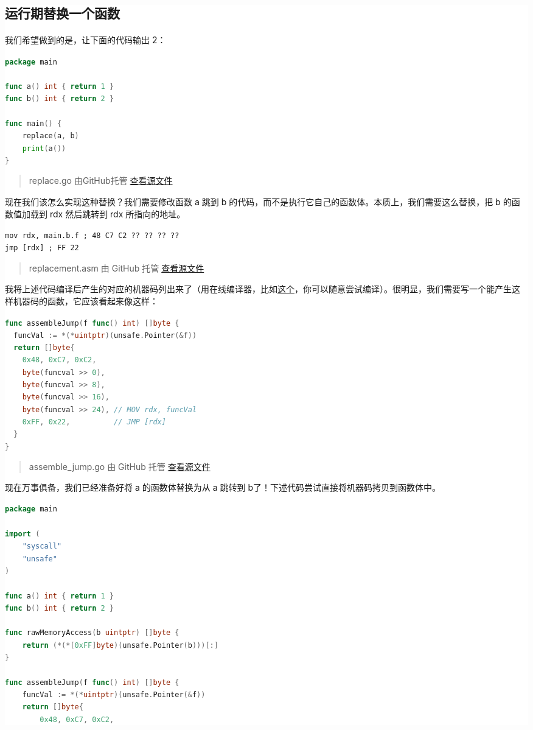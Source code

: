 ## 运行期替换一个函数

我们希望做到的是，让下面的代码输出 2：

```go
package main

func a() int { return 1 }
func b() int { return 2 }

func main() {
	replace(a, b)
	print(a())
}
```
> replace.go 由GitHub托管 [查看源文件](https://gist.github.com/bouk/713f3df2115e1b5e554d/raw/65335f4e7d9d0e11a5f72e78d617ec51249c577b/replace.go)

现在我们该怎么实现这种替换？我们需要修改函数 a 跳到 b 的代码，而不是执行它自己的函数体。本质上，我们需要这么替换，把 b 的函数值加载到 rdx 然后跳转到 rdx 所指向的地址。

```
mov rdx, main.b.f ; 48 C7 C2 ?? ?? ?? ??
jmp [rdx] ; FF 22
```
> replacement.asm 由 GitHub 托管 [查看源文件](https://gist.github.com/bouk/713f3df2115e1b5e554d/raw/65335f4e7d9d0e11a5f72e78d617ec51249c577b/replace.go)

我将上述代码编译后产生的对应的机器码列出来了（用在线编译器，比如[这个](https://defuse.ca/online-x86-assembler.htm)，你可以随意尝试编译）。很明显，我们需要写一个能产生这样机器码的函数，它应该看起来像这样：

```go
func assembleJump(f func() int) []byte {
  funcVal := *(*uintptr)(unsafe.Pointer(&f))
  return []byte{
    0x48, 0xC7, 0xC2,
    byte(funcval >> 0),
    byte(funcval >> 8),
    byte(funcval >> 16),
    byte(funcval >> 24), // MOV rdx, funcVal
    0xFF, 0x22,          // JMP [rdx]
  }
}
```
> assemble_jump.go  由 GitHub 托管 [查看源文件](https://gist.github.com/bouk/4ed563abdcd06fc45fa0/raw/fa9c65c2d5828592e846e28136871ee0bd13e5a9/assemble_jump.go)

现在万事俱备，我们已经准备好将 a 的函数体替换为从 a 跳转到 b了！下述代码尝试直接将机器码拷贝到函数体中。

```go
package main

import (
	"syscall"
	"unsafe"
)

func a() int { return 1 }
func b() int { return 2 }

func rawMemoryAccess(b uintptr) []byte {
	return (*(*[0xFF]byte)(unsafe.Pointer(b)))[:]
}

func assembleJump(f func() int) []byte {
	funcVal := *(*uintptr)(unsafe.Pointer(&f))
	return []byte{
		0x48, 0xC7, 0xC2,
```